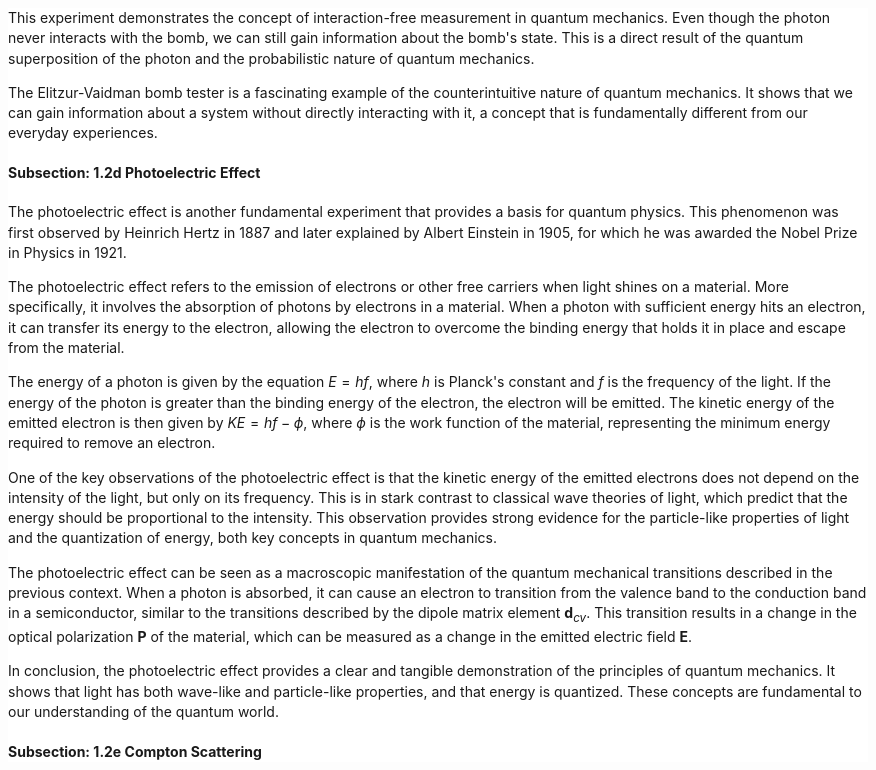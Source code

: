 This experiment demonstrates the concept of interaction-free measurement in quantum mechanics. Even though the photon never interacts with the bomb, we can still gain information about the bomb's state. This is a direct result of the quantum superposition of the photon and the probabilistic nature of quantum mechanics.



The Elitzur-Vaidman bomb tester is a fascinating example of the counterintuitive nature of quantum mechanics. It shows that we can gain information about a system without directly interacting with it, a concept that is fundamentally different from our everyday experiences.



#### Subsection: 1.2d Photoelectric Effect



The photoelectric effect is another fundamental experiment that provides a basis for quantum physics. This phenomenon was first observed by Heinrich Hertz in 1887 and later explained by Albert Einstein in 1905, for which he was awarded the Nobel Prize in Physics in 1921.



The photoelectric effect refers to the emission of electrons or other free carriers when light shines on a material. More specifically, it involves the absorption of photons by electrons in a material. When a photon with sufficient energy hits an electron, it can transfer its energy to the electron, allowing the electron to overcome the binding energy that holds it in place and escape from the material.



The energy of a photon is given by the equation $E = hf$, where $h$ is Planck's constant and $f$ is the frequency of the light. If the energy of the photon is greater than the binding energy of the electron, the electron will be emitted. The kinetic energy of the emitted electron is then given by $KE = hf - \phi$, where $\phi$ is the work function of the material, representing the minimum energy required to remove an electron.



One of the key observations of the photoelectric effect is that the kinetic energy of the emitted electrons does not depend on the intensity of the light, but only on its frequency. This is in stark contrast to classical wave theories of light, which predict that the energy should be proportional to the intensity. This observation provides strong evidence for the particle-like properties of light and the quantization of energy, both key concepts in quantum mechanics.



The photoelectric effect can be seen as a macroscopic manifestation of the quantum mechanical transitions described in the previous context. When a photon is absorbed, it can cause an electron to transition from the valence band to the conduction band in a semiconductor, similar to the transitions described by the dipole matrix element ${\mathbf d}_{cv}$. This transition results in a change in the optical polarization ${\mathbf P}$ of the material, which can be measured as a change in the emitted electric field ${\mathbf E}$.



In conclusion, the photoelectric effect provides a clear and tangible demonstration of the principles of quantum mechanics. It shows that light has both wave-like and particle-like properties, and that energy is quantized. These concepts are fundamental to our understanding of the quantum world.



#### Subsection: 1.2e Compton Scattering
